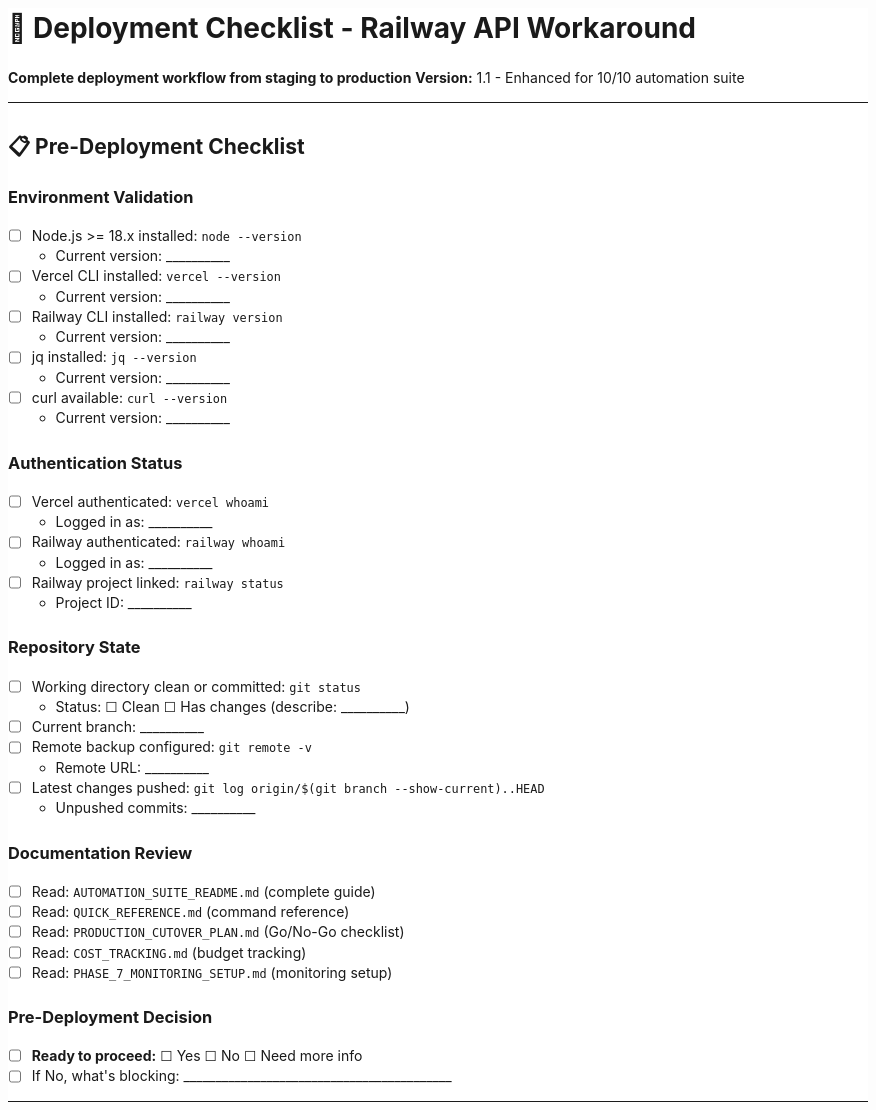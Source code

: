 # 🚀 Deployment Checklist - Railway API Workaround

**Complete deployment workflow from staging to production**
**Version:** 1.1 - Enhanced for 10/10 automation suite

---

## 📋 Pre-Deployment Checklist

### Environment Validation
- [ ] Node.js >= 18.x installed: `node --version`
  - Current version: __________
- [ ] Vercel CLI installed: `vercel --version`
  - Current version: __________
- [ ] Railway CLI installed: `railway version`
  - Current version: __________
- [ ] jq installed: `jq --version`
  - Current version: __________
- [ ] curl available: `curl --version`
  - Current version: __________

### Authentication Status
- [ ] Vercel authenticated: `vercel whoami`
  - Logged in as: __________
- [ ] Railway authenticated: `railway whoami`
  - Logged in as: __________
- [ ] Railway project linked: `railway status`
  - Project ID: __________

### Repository State
- [ ] Working directory clean or committed: `git status`
  - Status: ☐ Clean ☐ Has changes (describe: __________)
- [ ] Current branch: __________
- [ ] Remote backup configured: `git remote -v`
  - Remote URL: __________
- [ ] Latest changes pushed: `git log origin/$(git branch --show-current)..HEAD`
  - Unpushed commits: __________

### Documentation Review
- [ ] Read: `AUTOMATION_SUITE_README.md` (complete guide)
- [ ] Read: `QUICK_REFERENCE.md` (command reference)
- [ ] Read: `PRODUCTION_CUTOVER_PLAN.md` (Go/No-Go checklist)
- [ ] Read: `COST_TRACKING.md` (budget tracking)
- [ ] Read: `PHASE_7_MONITORING_SETUP.md` (monitoring setup)

### Pre-Deployment Decision
- [ ] **Ready to proceed:** ☐ Yes ☐ No ☐ Need more info
- [ ] If No, what's blocking: __________________________________________

---